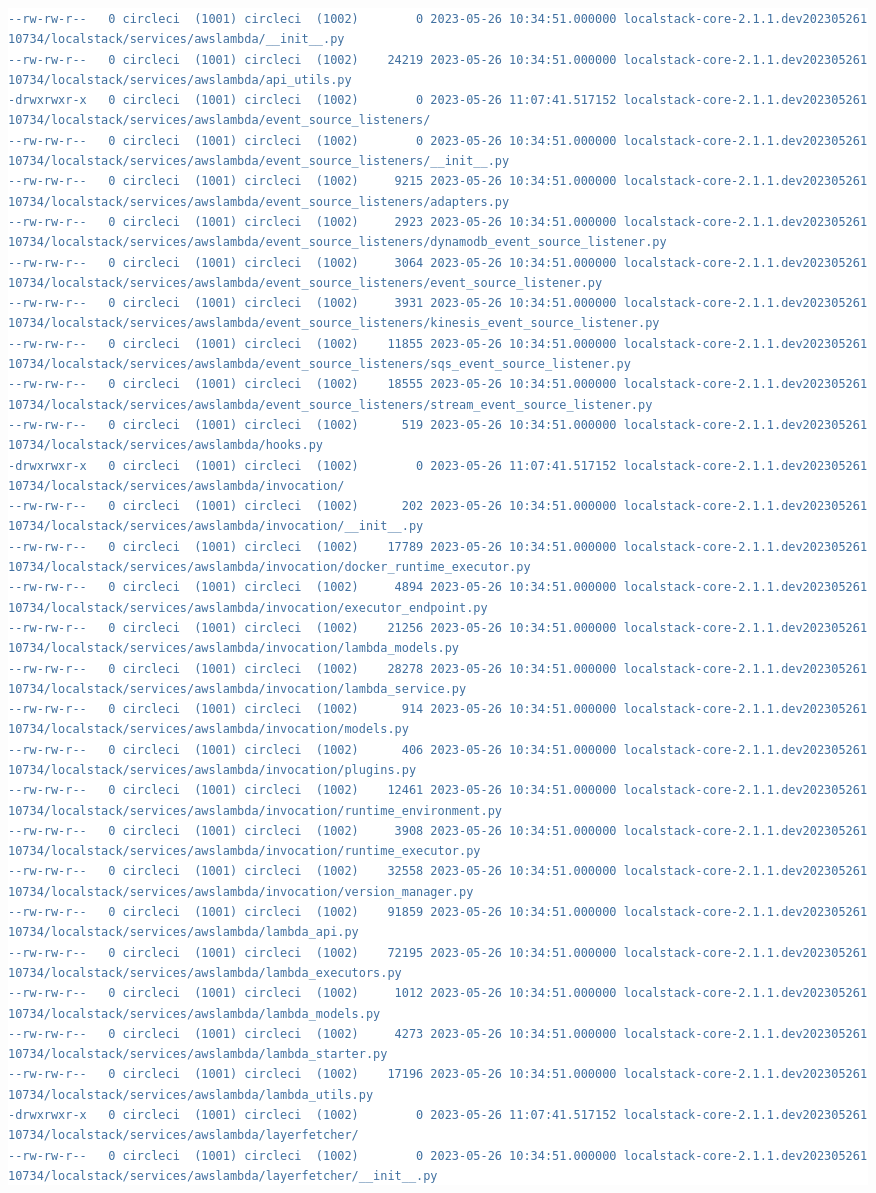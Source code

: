 ```diff
--rw-rw-r--   0 circleci  (1001) circleci  (1002)        0 2023-05-26 10:34:51.000000 localstack-core-2.1.1.dev20230526110734/localstack/services/awslambda/__init__.py
--rw-rw-r--   0 circleci  (1001) circleci  (1002)    24219 2023-05-26 10:34:51.000000 localstack-core-2.1.1.dev20230526110734/localstack/services/awslambda/api_utils.py
-drwxrwxr-x   0 circleci  (1001) circleci  (1002)        0 2023-05-26 11:07:41.517152 localstack-core-2.1.1.dev20230526110734/localstack/services/awslambda/event_source_listeners/
--rw-rw-r--   0 circleci  (1001) circleci  (1002)        0 2023-05-26 10:34:51.000000 localstack-core-2.1.1.dev20230526110734/localstack/services/awslambda/event_source_listeners/__init__.py
--rw-rw-r--   0 circleci  (1001) circleci  (1002)     9215 2023-05-26 10:34:51.000000 localstack-core-2.1.1.dev20230526110734/localstack/services/awslambda/event_source_listeners/adapters.py
--rw-rw-r--   0 circleci  (1001) circleci  (1002)     2923 2023-05-26 10:34:51.000000 localstack-core-2.1.1.dev20230526110734/localstack/services/awslambda/event_source_listeners/dynamodb_event_source_listener.py
--rw-rw-r--   0 circleci  (1001) circleci  (1002)     3064 2023-05-26 10:34:51.000000 localstack-core-2.1.1.dev20230526110734/localstack/services/awslambda/event_source_listeners/event_source_listener.py
--rw-rw-r--   0 circleci  (1001) circleci  (1002)     3931 2023-05-26 10:34:51.000000 localstack-core-2.1.1.dev20230526110734/localstack/services/awslambda/event_source_listeners/kinesis_event_source_listener.py
--rw-rw-r--   0 circleci  (1001) circleci  (1002)    11855 2023-05-26 10:34:51.000000 localstack-core-2.1.1.dev20230526110734/localstack/services/awslambda/event_source_listeners/sqs_event_source_listener.py
--rw-rw-r--   0 circleci  (1001) circleci  (1002)    18555 2023-05-26 10:34:51.000000 localstack-core-2.1.1.dev20230526110734/localstack/services/awslambda/event_source_listeners/stream_event_source_listener.py
--rw-rw-r--   0 circleci  (1001) circleci  (1002)      519 2023-05-26 10:34:51.000000 localstack-core-2.1.1.dev20230526110734/localstack/services/awslambda/hooks.py
-drwxrwxr-x   0 circleci  (1001) circleci  (1002)        0 2023-05-26 11:07:41.517152 localstack-core-2.1.1.dev20230526110734/localstack/services/awslambda/invocation/
--rw-rw-r--   0 circleci  (1001) circleci  (1002)      202 2023-05-26 10:34:51.000000 localstack-core-2.1.1.dev20230526110734/localstack/services/awslambda/invocation/__init__.py
--rw-rw-r--   0 circleci  (1001) circleci  (1002)    17789 2023-05-26 10:34:51.000000 localstack-core-2.1.1.dev20230526110734/localstack/services/awslambda/invocation/docker_runtime_executor.py
--rw-rw-r--   0 circleci  (1001) circleci  (1002)     4894 2023-05-26 10:34:51.000000 localstack-core-2.1.1.dev20230526110734/localstack/services/awslambda/invocation/executor_endpoint.py
--rw-rw-r--   0 circleci  (1001) circleci  (1002)    21256 2023-05-26 10:34:51.000000 localstack-core-2.1.1.dev20230526110734/localstack/services/awslambda/invocation/lambda_models.py
--rw-rw-r--   0 circleci  (1001) circleci  (1002)    28278 2023-05-26 10:34:51.000000 localstack-core-2.1.1.dev20230526110734/localstack/services/awslambda/invocation/lambda_service.py
--rw-rw-r--   0 circleci  (1001) circleci  (1002)      914 2023-05-26 10:34:51.000000 localstack-core-2.1.1.dev20230526110734/localstack/services/awslambda/invocation/models.py
--rw-rw-r--   0 circleci  (1001) circleci  (1002)      406 2023-05-26 10:34:51.000000 localstack-core-2.1.1.dev20230526110734/localstack/services/awslambda/invocation/plugins.py
--rw-rw-r--   0 circleci  (1001) circleci  (1002)    12461 2023-05-26 10:34:51.000000 localstack-core-2.1.1.dev20230526110734/localstack/services/awslambda/invocation/runtime_environment.py
--rw-rw-r--   0 circleci  (1001) circleci  (1002)     3908 2023-05-26 10:34:51.000000 localstack-core-2.1.1.dev20230526110734/localstack/services/awslambda/invocation/runtime_executor.py
--rw-rw-r--   0 circleci  (1001) circleci  (1002)    32558 2023-05-26 10:34:51.000000 localstack-core-2.1.1.dev20230526110734/localstack/services/awslambda/invocation/version_manager.py
--rw-rw-r--   0 circleci  (1001) circleci  (1002)    91859 2023-05-26 10:34:51.000000 localstack-core-2.1.1.dev20230526110734/localstack/services/awslambda/lambda_api.py
--rw-rw-r--   0 circleci  (1001) circleci  (1002)    72195 2023-05-26 10:34:51.000000 localstack-core-2.1.1.dev20230526110734/localstack/services/awslambda/lambda_executors.py
--rw-rw-r--   0 circleci  (1001) circleci  (1002)     1012 2023-05-26 10:34:51.000000 localstack-core-2.1.1.dev20230526110734/localstack/services/awslambda/lambda_models.py
--rw-rw-r--   0 circleci  (1001) circleci  (1002)     4273 2023-05-26 10:34:51.000000 localstack-core-2.1.1.dev20230526110734/localstack/services/awslambda/lambda_starter.py
--rw-rw-r--   0 circleci  (1001) circleci  (1002)    17196 2023-05-26 10:34:51.000000 localstack-core-2.1.1.dev20230526110734/localstack/services/awslambda/lambda_utils.py
-drwxrwxr-x   0 circleci  (1001) circleci  (1002)        0 2023-05-26 11:07:41.517152 localstack-core-2.1.1.dev20230526110734/localstack/services/awslambda/layerfetcher/
--rw-rw-r--   0 circleci  (1001) circleci  (1002)        0 2023-05-26 10:34:51.000000 localstack-core-2.1.1.dev20230526110734/localstack/services/awslambda/layerfetcher/__init__.py
```